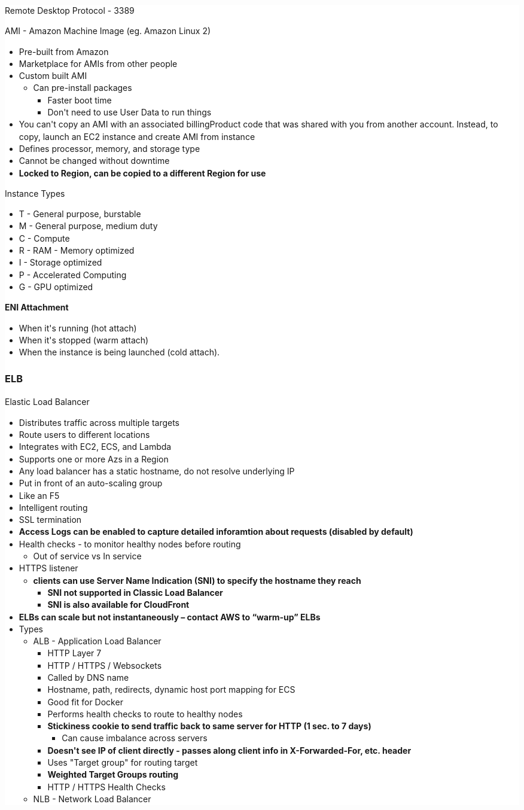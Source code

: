 Remote Desktop Protocol - 3389

AMI - Amazon Machine Image (eg. Amazon Linux 2)
- Pre-built from Amazon
- Marketplace for AMIs from other people
- Custom built AMI
    - Can pre-install packages
        - Faster boot time
        - Don't need to use User Data to run things
- You can't copy an AMI with an associated billingProduct code that was shared with you from another account. 
Instead, to copy, launch an EC2 instance and create AMI from instance
- Defines processor, memory, and storage type
- Cannot be changed without downtime
- __Locked to Region, can be copied to a different Region for use__

Instance Types
- T - General purpose, burstable
- M - General purpose, medium duty 
- C - Compute
- R - RAM - Memory optimized
- I - Storage optimized
- P - Accelerated Computing
- G - GPU optimized

__ENI Attachment__
- When it's running (hot attach)
- When it's stopped (warm attach)
- When the instance is being launched (cold attach).

### ELB
Elastic Load Balancer
- Distributes traffic across multiple targets
- Route users to different locations
- Integrates with EC2, ECS, and Lambda
- Supports one or more Azs in a Region
- Any load balancer has a static hostname, do not resolve underlying IP
- Put in front of an auto-scaling group
- Like an F5
- Intelligent routing
- SSL termination
- __Access Logs can be enabled to capture detailed inforamtion about requests (disabled by default)__
- Health checks - to monitor healthy nodes before routing
    - Out of service vs In service
- HTTPS listener
    - __clients can use Server Name Indication (SNI) to specify the hostname they reach__
        - __SNI not supported in Classic Load Balancer__
        - __SNI is also available for CloudFront__
- __ELBs can scale but not instantaneously – contact AWS to “warm-up” ELBs__
- Types
    - ALB - Application Load Balancer
        - HTTP Layer 7
        - HTTP / HTTPS / Websockets
        - Called by DNS name
        - Hostname, path, redirects, dynamic host port mapping for ECS
        - Good fit for Docker 
        - Performs health checks to route to healthy nodes
        - __Stickiness cookie to send traffic back to same server for HTTP (1 sec. to 7 days)__
            - Can cause imbalance across servers
        - __Doesn't see IP of client directly - passes along client info in X-Forwarded-For, etc. header__
        - Uses "Target group" for routing target
        - __Weighted Target Groups routing__
        - HTTP / HTTPS Health Checks
    - NLB - Network Load Balancer